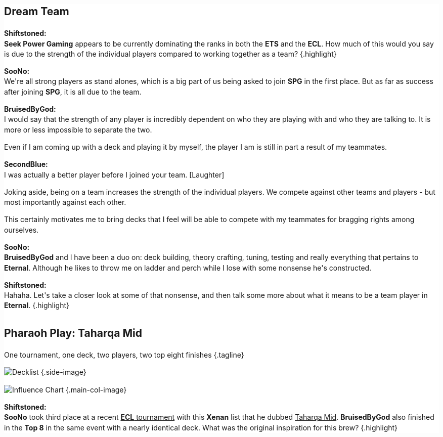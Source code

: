 ## Dream Team

**Shiftstoned:**\
**Seek Power Gaming** appears to be currently dominating the ranks in both the **ETS** and the **ECL**. How much of this would you say is due to the strength of the individual players compared to working together as a team?
{.highlight}

**SooNo:**\
We're all strong players as stand alones, which is a big part of us being asked to join **SPG** in the first place. But as far as success after joining **SPG**, it is all due to the team.

**BruisedByGod:**\
I would say that the strength of any player is incredibly dependent on who they are playing with and who they are talking to. It is more or less impossible to separate the two.

Even if I am coming up with a deck and playing it by myself, the player I am is still in part a result of my teammates.

**SecondBlue:**\
I was actually a better player before I joined your team. \[Laughter]

Joking aside, being on a team increases the strength of the individual players. We compete against other teams and players - but most importantly against each other.

This certainly motivates me to bring decks that I feel will be able to compete with my teammates for bragging rights among ourselves.

**SooNo:**\
**BruisedByGod** and I have been a duo on: deck building, theory crafting, tuning, testing and really everything that pertains to **Eternal**. Although he likes to throw me on ladder and perch while I lose with some nonsense he's constructed.



**Shiftstoned:**\
Hahaha. Let's take a closer look at some of that nonsense, and then talk some more about what it means to be a team player in **Eternal**.
{.highlight}

## Pharaoh Play: Taharqa Mid

One tournament, one deck, two players, two top eight finishes
{.tagline}

![Decklist](/images/articles/TaharqaMidDecklist.jpeg "Taharqa Mid decklist")
{.side-image}

![Influence Chart](/images/articles/TaharqaMid.jpeg "Taharqa Mid influence chart")
{.main-col-image}



**Shiftstoned:**\
**SooNo** took third place at a recent [**ECL** tournament][ECL tournament] with this **Xenan** list that he dubbed [Taharqa Mid][]. **BruisedByGod** also finished in the **Top 8** in the same event with a nearly identical deck. What was the original inspiration for this brew?
{.highlight}


  [Seek Power Gaming]: http://seekpowergaming.com/
  [Eternal Tournament Series]: https://rngeternal.com/ets/
  [Eternal Community League]: https://www.tgpeternal.com/eternal-community-league
  [Eternal]: https://direwolfdigital.com/eternal/
  [2018 Series Points]: https://rngeternal.com/ets/2018-standings-series-points/
  [inaugural season]: https://eternaltournaments.com/points
  [ECL tournament]: https://eternaltournaments.com/viewtournament/88
  [Taharqa Mid]: https://eternalwarcry.com/decks/details/QekxgsnUF6I/taharqa-mid
  [Eternal Power Calculator]: https://www.shiftstoned.com/epc/
  [Shiftstoned on twitter]: https://twitter.com/intent/follow?original_referer=https%3A%2F%2Fwww.shiftstoned.com%2F&amp;ref_src=twsrc%5Etfw&amp;screen_name=shiftstoned&amp;tw_p=followbutton